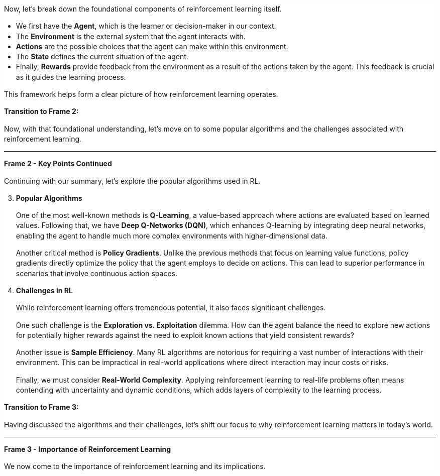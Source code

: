    Now, let’s break down the foundational components of reinforcement learning itself. 

   - We first have the **Agent**, which is the learner or decision-maker in our context. 
   - The **Environment** is the external system that the agent interacts with.
   - **Actions** are the possible choices that the agent can make within this environment.
   - The **State** defines the current situation of the agent.
   - Finally, **Rewards** provide feedback from the environment as a result of the actions taken by the agent. This feedback is crucial as it guides the learning process.

   This framework helps form a clear picture of how reinforcement learning operates.

**Transition to Frame 2:** 

Now, with that foundational understanding, let’s move on to some popular algorithms and the challenges associated with reinforcement learning.

---

**Frame 2 - Key Points Continued**

Continuing with our summary, let’s explore the popular algorithms used in RL.

3. **Popular Algorithms**

   One of the most well-known methods is **Q-Learning**, a value-based approach where actions are evaluated based on learned values. Following that, we have **Deep Q-Networks (DQN)**, which enhances Q-learning by integrating deep neural networks, enabling the agent to handle much more complex environments with higher-dimensional data.

   Another critical method is **Policy Gradients**. Unlike the previous methods that focus on learning value functions, policy gradients directly optimize the policy that the agent employs to decide on actions. This can lead to superior performance in scenarios that involve continuous action spaces.

4. **Challenges in RL**

   While reinforcement learning offers tremendous potential, it also faces significant challenges.

   One such challenge is the **Exploration vs. Exploitation** dilemma. How can the agent balance the need to explore new actions for potentially higher rewards against the need to exploit known actions that yield consistent rewards?

   Another issue is **Sample Efficiency**. Many RL algorithms are notorious for requiring a vast number of interactions with their environment. This can be impractical in real-world applications where direct interaction may incur costs or risks.

   Finally, we must consider **Real-World Complexity**. Applying reinforcement learning to real-life problems often means contending with uncertainty and dynamic conditions, which adds layers of complexity to the learning process.

**Transition to Frame 3:**

Having discussed the algorithms and their challenges, let’s shift our focus to why reinforcement learning matters in today’s world.

---

**Frame 3 - Importance of Reinforcement Learning**

We now come to the importance of reinforcement learning and its implications.
